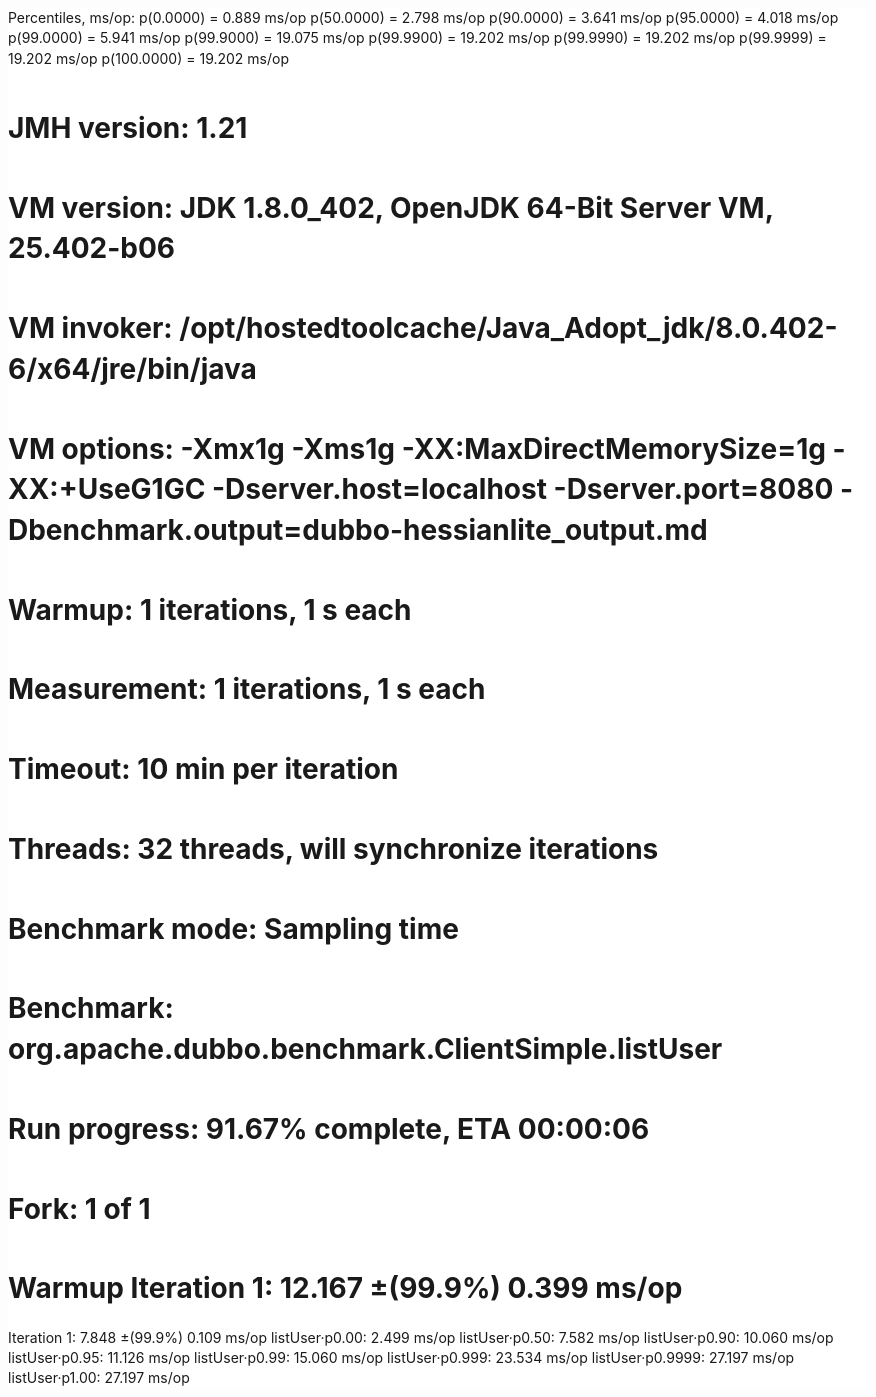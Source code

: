   Percentiles, ms/op:
      p(0.0000) =      0.889 ms/op
     p(50.0000) =      2.798 ms/op
     p(90.0000) =      3.641 ms/op
     p(95.0000) =      4.018 ms/op
     p(99.0000) =      5.941 ms/op
     p(99.9000) =     19.075 ms/op
     p(99.9900) =     19.202 ms/op
     p(99.9990) =     19.202 ms/op
     p(99.9999) =     19.202 ms/op
    p(100.0000) =     19.202 ms/op


# JMH version: 1.21
# VM version: JDK 1.8.0_402, OpenJDK 64-Bit Server VM, 25.402-b06
# VM invoker: /opt/hostedtoolcache/Java_Adopt_jdk/8.0.402-6/x64/jre/bin/java
# VM options: -Xmx1g -Xms1g -XX:MaxDirectMemorySize=1g -XX:+UseG1GC -Dserver.host=localhost -Dserver.port=8080 -Dbenchmark.output=dubbo-hessianlite_output.md
# Warmup: 1 iterations, 1 s each
# Measurement: 1 iterations, 1 s each
# Timeout: 10 min per iteration
# Threads: 32 threads, will synchronize iterations
# Benchmark mode: Sampling time
# Benchmark: org.apache.dubbo.benchmark.ClientSimple.listUser

# Run progress: 91.67% complete, ETA 00:00:06
# Fork: 1 of 1
# Warmup Iteration   1: 12.167 ±(99.9%) 0.399 ms/op
Iteration   1: 7.848 ±(99.9%) 0.109 ms/op
                 listUser·p0.00:   2.499 ms/op
                 listUser·p0.50:   7.582 ms/op
                 listUser·p0.90:   10.060 ms/op
                 listUser·p0.95:   11.126 ms/op
                 listUser·p0.99:   15.060 ms/op
                 listUser·p0.999:  23.534 ms/op
                 listUser·p0.9999: 27.197 ms/op
                 listUser·p1.00:   27.197 ms/op
